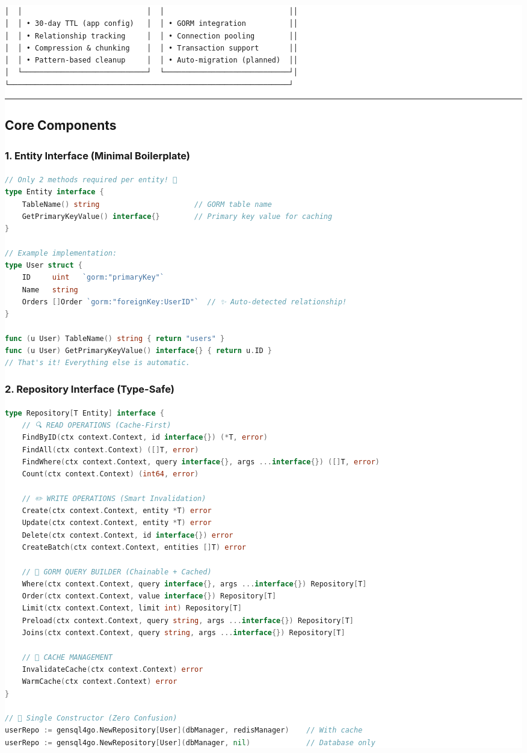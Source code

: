 ```
│  │                             │  │                             ││
│  │ • 30-day TTL (app config)   │  │ • GORM integration          ││
│  │ • Relationship tracking     │  │ • Connection pooling        ││
│  │ • Compression & chunking    │  │ • Transaction support       ││
│  │ • Pattern-based cleanup     │  │ • Auto-migration (planned)  ││
│  └─────────────────────────────┘  └─────────────────────────────┘│
└─────────────────────────────────────────────────────────────────┘
```

---

## Core Components

### 1. Entity Interface (Minimal Boilerplate)
```go
// Only 2 methods required per entity! 🎉
type Entity interface {
    TableName() string                      // GORM table name
    GetPrimaryKeyValue() interface{}        // Primary key value for caching
}

// Example implementation:
type User struct {
    ID     uint   `gorm:"primaryKey"`
    Name   string
    Orders []Order `gorm:"foreignKey:UserID"`  // ✨ Auto-detected relationship!
}

func (u User) TableName() string { return "users" }
func (u User) GetPrimaryKeyValue() interface{} { return u.ID }
// That's it! Everything else is automatic.
```

### 2. Repository Interface (Type-Safe)
```go
type Repository[T Entity] interface {
    // 🔍 READ OPERATIONS (Cache-First)
    FindByID(ctx context.Context, id interface{}) (*T, error)
    FindAll(ctx context.Context) ([]T, error)
    FindWhere(ctx context.Context, query interface{}, args ...interface{}) ([]T, error)
    Count(ctx context.Context) (int64, error)
    
    // ✏️ WRITE OPERATIONS (Smart Invalidation)
    Create(ctx context.Context, entity *T) error
    Update(ctx context.Context, entity *T) error
    Delete(ctx context.Context, id interface{}) error
    CreateBatch(ctx context.Context, entities []T) error
    
    // 🔧 GORM QUERY BUILDER (Chainable + Cached)
    Where(ctx context.Context, query interface{}, args ...interface{}) Repository[T]
    Order(ctx context.Context, value interface{}) Repository[T]
    Limit(ctx context.Context, limit int) Repository[T]
    Preload(ctx context.Context, query string, args ...interface{}) Repository[T]
    Joins(ctx context.Context, query string, args ...interface{}) Repository[T]
    
    // 🧹 CACHE MANAGEMENT
    InvalidateCache(ctx context.Context) error
    WarmCache(ctx context.Context) error
}

// 🚀 Single Constructor (Zero Confusion)
userRepo := gensql4go.NewRepository[User](dbManager, redisManager)    // With cache
userRepo := gensql4go.NewRepository[User](dbManager, nil)             // Database only
```